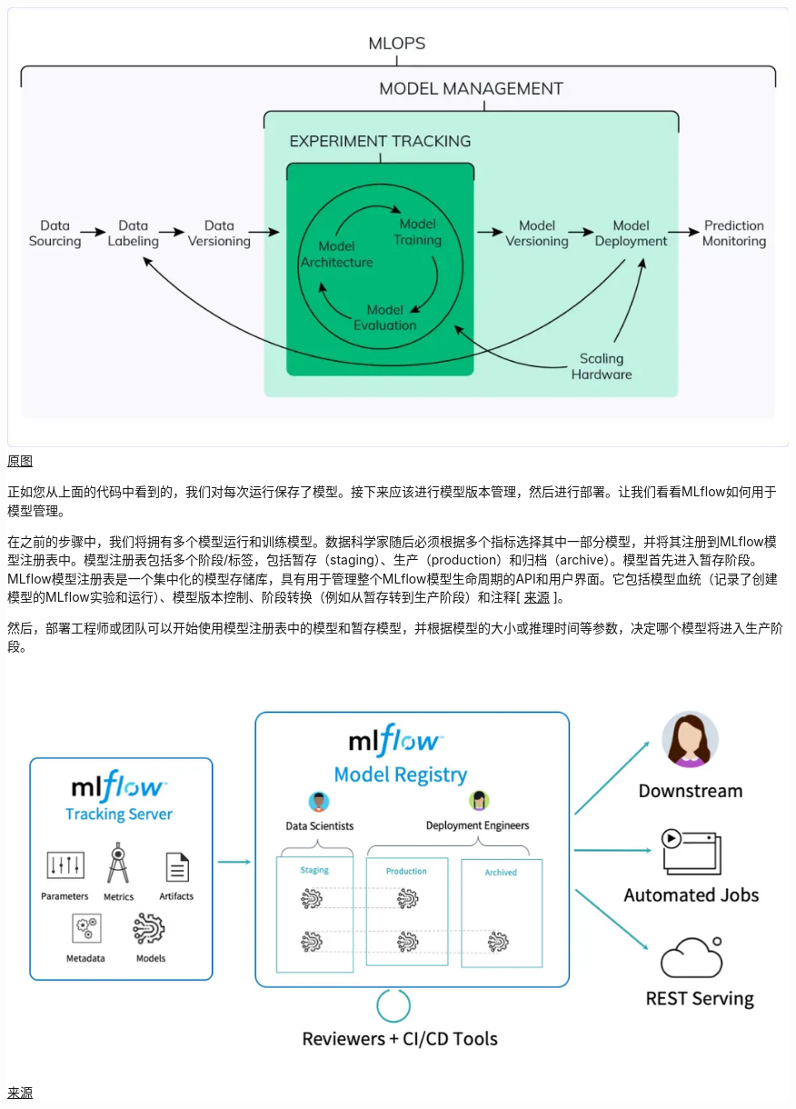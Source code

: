 ![](/images/posts/2023-08-31-mlops-project-part-1-machine-learning-experiment-tracking-using-mlflow/Pasted%20image%2020230831091555.png)
[原图](https://neptune.ai/experiment-tracking)

正如您从上面的代码中看到的，我们对每次运行保存了模型。接下来应该进行模型版本管理，然后进行部署。让我们看看MLflow如何用于模型管理。

在之前的步骤中，我们将拥有多个模型运行和训练模型。数据科学家随后必须根据多个指标选择其中一部分模型，并将其注册到MLflow模型注册表中。模型注册表包括多个阶段/标签，包括暂存（staging）、生产（production）和归档（archive）。模型首先进入暂存阶段。MLflow模型注册表是一个集中化的模型存储库，具有用于管理整个MLflow模型生命周期的API和用户界面。它包括模型血统（记录了创建模型的MLflow实验和运行）、模型版本控制、阶段转换（例如从暂存转到生产阶段）和注释[ [来源](https://www.mlflow.org/docs/latest/model-registry.html) ]。

然后，部署工程师或团队可以开始使用模型注册表中的模型和暂存模型，并根据模型的大小或推理时间等参数，决定哪个模型将进入生产阶段。

![](/images/posts/2023-08-31-mlops-project-part-1-machine-learning-experiment-tracking-using-mlflow/Pasted%20image%2020230831092233.png)
[来源](https://www.databricks.com/fr/blog/2020/04/15/databricks-extends-mlflow-model-registry-with-enterprise-features.html)
